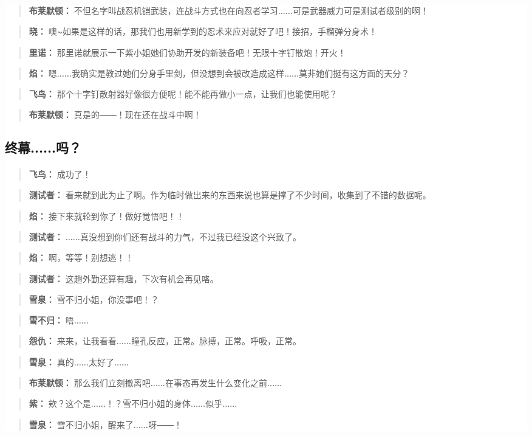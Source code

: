 > **布莱默顿：**
> 不但名字叫战忍机铠武装，连战斗方式也在向忍者学习……可是武器威力可是测试者级别的啊！

> **晓：**
> 噢~如果是这样的话，那我们也用新学到的忍术来应对就好了吧！接招，手榴弹分身术！

> **里诺：**
> 那里诺就展示一下紫小姐她们协助开发的新装备吧！无限十字钉散炮！开火！

> **焰：**
> 嗯……我确实是教过她们分身手里剑，但没想到会被改造成这样……莫非她们挺有这方面的天分？

> **飞鸟：**
> 那个十字钉散射器好像很方便呢！能不能再做小一点，让我们也能使用呢？

> **布莱默顿：**
> 真是的——！现在还在战斗中啊！

## 终幕……吗？

> **飞鸟：**
> 成功了！

> **测试者：**
> 看来就到此为止了啊。作为临时做出来的东西来说也算是撑了不少时间，收集到了不错的数据呢。

> **焰：**
> 接下来就轮到你了！做好觉悟吧！！

> **测试者：**
> ……真没想到你们还有战斗的力气，不过我已经没这个兴致了。

> **焰：**
> 啊，等等！别想逃！！

> **测试者：**
> 这趟外勤还算有趣，下次有机会再见咯。

> **雪泉：**
> 雪不归小姐，你没事吧！？

> **雪不归：**
> 唔……

> **怨仇：**
> 来来，让我看看……瞳孔反应，正常。脉搏，正常。呼吸，正常。

> **雪泉：**
> 真的……太好了……

> **布莱默顿：**
> 那么我们立刻撤离吧……在事态再发生什么变化之前……

> **紫：**
> 欸？这个是……！？雪不归小姐的身体……似乎……

> **雪泉：**
> 雪不归小姐，醒来了……呀——！
